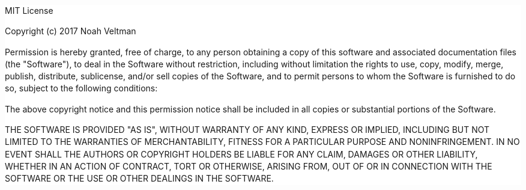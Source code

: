 MIT License

Copyright (c) 2017 Noah Veltman

Permission is hereby granted, free of charge, to any person obtaining a copy of this software and associated documentation files (the "Software"), to deal in the Software without restriction, including without limitation the rights to use, copy, modify, merge, publish, distribute, sublicense, and/or sell copies of the Software, and to permit persons to whom the Software is furnished to do so, subject to the following conditions:

The above copyright notice and this permission notice shall be included in all copies or substantial portions of the Software.

THE SOFTWARE IS PROVIDED "AS IS", WITHOUT WARRANTY OF ANY KIND, EXPRESS OR IMPLIED, INCLUDING BUT NOT LIMITED TO THE WARRANTIES OF MERCHANTABILITY, FITNESS FOR A PARTICULAR PURPOSE AND NONINFRINGEMENT. IN NO EVENT SHALL THE AUTHORS OR COPYRIGHT HOLDERS BE LIABLE FOR ANY CLAIM, DAMAGES OR OTHER LIABILITY, WHETHER IN AN ACTION OF CONTRACT, TORT OR OTHERWISE, ARISING FROM, OUT OF OR IN CONNECTION WITH THE SOFTWARE OR THE USE OR OTHER DEALINGS IN THE SOFTWARE.
